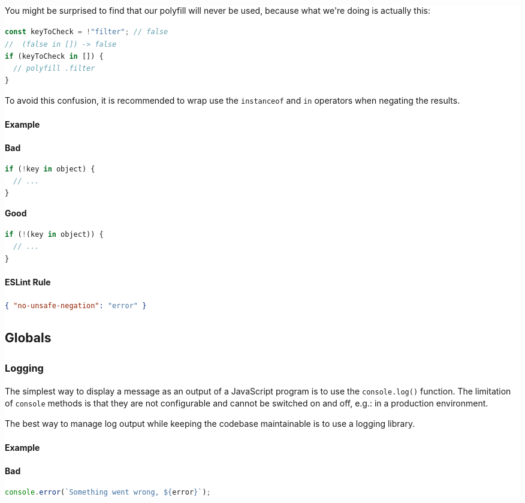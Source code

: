 You might be surprised to find that our polyfill will never be used, because what we're doing is actually this:

```javascript
const keyToCheck = !"filter"; // false
//  (false in []) -> false
if (keyToCheck in []) {
  // polyfill .filter
}
```

To avoid this confusion, it is recommended to wrap use the `instanceof` and `in` operators when negating the results.

#### Example

**Bad**

```javascript
if (!key in object) {
  // ...
}
```

**Good**

```javascript
if (!(key in object)) {
  // ...
}
```

#### ESLint Rule

```json
{ "no-unsafe-negation": "error" }
```



## Globals

### Logging

The simplest way to display a message as an output of a JavaScript program is to use the `console.log()` function. The limitation of `console` methods is that they are not configurable and cannot be switched on and off, e.g.: in a production environment.

The best way to manage log output while keeping the codebase maintainable is to use a logging library.

#### Example

**Bad**

```javascript
console.error(`Something went wrong, ${error}`);
```
